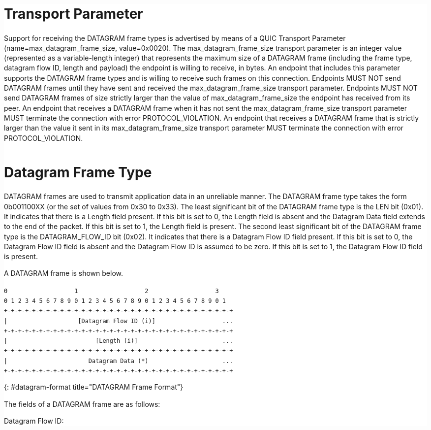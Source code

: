 # Transport Parameter

Support for receiving the DATAGRAM frame types is advertised by means of a QUIC
Transport Parameter (name=max_datagram_frame_size, value=0x0020). The
max_datagram_frame_size transport parameter is an integer value (represented as
a variable-length integer) that represents the maximum size of a DATAGRAM frame
(including the frame type, datagram flow ID, length and payload) the endpoint is
willing to receive, in bytes. An endpoint that includes this parameter supports
the DATAGRAM frame types and is willing to receive such frames on this
connection. Endpoints MUST NOT send DATAGRAM frames until they have sent and
received the max_datagram_frame_size transport parameter. Endpoints MUST NOT
send DATAGRAM frames of size strictly larger than the value of
max_datagram_frame_size the endpoint has received from its peer. An endpoint
that receives a DATAGRAM frame when it has not sent the max_datagram_frame_size
transport parameter MUST terminate the connection with error PROTOCOL_VIOLATION.
An endpoint that receives a DATAGRAM frame that is strictly larger than the
value it sent in its max_datagram_frame_size transport parameter MUST terminate
the connection with error PROTOCOL_VIOLATION.


# Datagram Frame Type

DATAGRAM frames are used to transmit application data in an unreliable manner.
The DATAGRAM frame type takes the form 0b001100XX (or the set of values from
0x30 to 0x33). The least significant bit of the DATAGRAM frame type is the LEN
bit (0x01). It indicates that there is a Length field present. If this bit is
set to 0, the Length field is absent and the Datagram Data field extends to the
end of the packet. If this bit is set to 1, the Length field is present. The
second least significant bit of the DATAGRAM frame type is the DATAGRAM_FLOW_ID
bit (0x02). It indicates that there is a Datagram Flow ID field present. If this bit
is set to 0, the Datagram Flow ID field is absent and the Datagram Flow ID is assumed to
be zero. If this bit is set to 1, the Datagram Flow ID field is present.

A DATAGRAM frame is shown below.

~~~
0                   1                   2                   3
0 1 2 3 4 5 6 7 8 9 0 1 2 3 4 5 6 7 8 9 0 1 2 3 4 5 6 7 8 9 0 1
+-+-+-+-+-+-+-+-+-+-+-+-+-+-+-+-+-+-+-+-+-+-+-+-+-+-+-+-+-+-+-+-+
|                    [Datagram Flow ID (i)]                   ...
+-+-+-+-+-+-+-+-+-+-+-+-+-+-+-+-+-+-+-+-+-+-+-+-+-+-+-+-+-+-+-+-+
|                         [Length (i)]                        ...
+-+-+-+-+-+-+-+-+-+-+-+-+-+-+-+-+-+-+-+-+-+-+-+-+-+-+-+-+-+-+-+-+
|                       Datagram Data (*)                     ...
+-+-+-+-+-+-+-+-+-+-+-+-+-+-+-+-+-+-+-+-+-+-+-+-+-+-+-+-+-+-+-+-+
~~~
{: #datagram-format title="DATAGRAM Frame Format"}

The fields of a DATAGRAM frame are as follows:

Datagram Flow ID:

